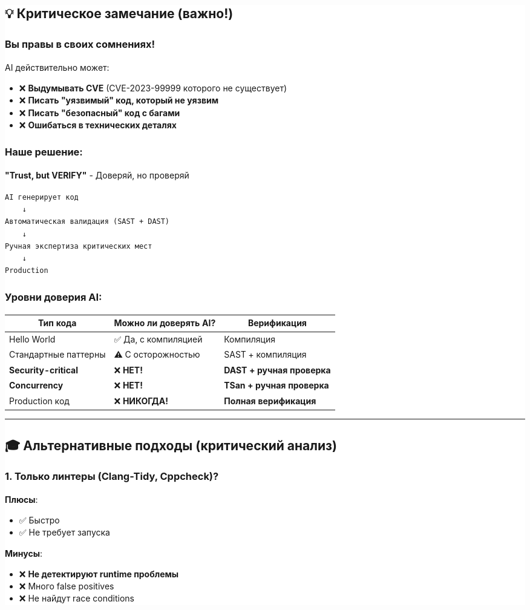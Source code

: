 ## 💡 Критическое замечание (важно!)

### Вы правы в своих сомнениях!

AI действительно может:
- ❌ **Выдумывать CVE** (CVE-2023-99999 которого не существует)
- ❌ **Писать "уязвимый" код, который не уязвим**
- ❌ **Писать "безопасный" код с багами**
- ❌ **Ошибаться в технических деталях**

### Наше решение:

**"Trust, but VERIFY"** - Доверяй, но проверяй

```
AI генерирует код
    ↓
Автоматическая валидация (SAST + DAST)
    ↓
Ручная экспертиза критических мест
    ↓
Production
```

### Уровни доверия AI:

| Тип кода | Можно ли доверять AI? | Верификация |
|----------|----------------------|-------------|
| Hello World | ✅ Да, с компиляцией | Компиляция |
| Стандартные паттерны | ⚠️ С осторожностью | SAST + компиляция |
| **Security-critical** | ❌ **НЕТ!** | **DAST + ручная проверка** |
| **Concurrency** | ❌ **НЕТ!** | **TSan + ручная проверка** |
| Production код | ❌ **НИКОГДА!** | **Полная верификация** |

---

## 🎓 Альтернативные подходы (критический анализ)

### 1. Только линтеры (Clang-Tidy, Cppcheck)?

**Плюсы**:
- ✅ Быстро
- ✅ Не требует запуска

**Минусы**:
- ❌ **Не детектируют runtime проблемы**
- ❌ Много false positives
- ❌ Не найдут race conditions
